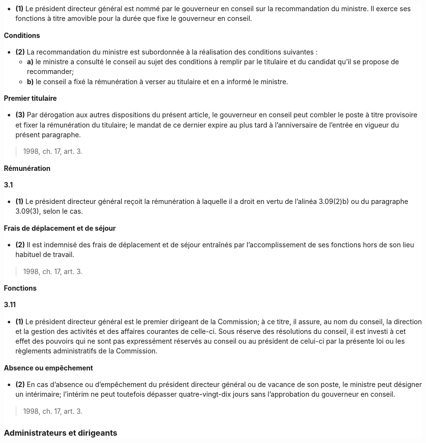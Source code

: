 - **(1)** Le président directeur général est nommé par le gouverneur en conseil sur la recommandation du ministre. Il exerce ses fonctions à titre amovible pour la durée que fixe le gouverneur en conseil.

**Conditions**

- **(2)** La recommandation du ministre est subordonnée à la réalisation des conditions suivantes :
	- **a)** le ministre a consulté le conseil au sujet des conditions à remplir par le titulaire et du candidat qu’il se propose de recommander;
	- **b)** le conseil a fixé la rémunération à verser au titulaire et en a informé le ministre.

**Premier titulaire**

- **(3)** Par dérogation aux autres dispositions du présent article, le gouverneur en conseil peut combler le poste à titre provisoire et fixer la rémunération du titulaire; le mandat de ce dernier expire au plus tard à l’anniversaire de l’entrée en vigueur du présent paragraphe.
> 1998, ch. 17, art. 3.





**Rémunération**

**3.1** 

- **(1)** Le président directeur général reçoit la rémunération à laquelle il a droit en vertu de l’alinéa 3.09(2)b) ou du paragraphe 3.09(3), selon le cas.

**Frais de déplacement et de séjour**

- **(2)** Il est indemnisé des frais de déplacement et de séjour entraînés par l’accomplissement de ses fonctions hors de son lieu habituel de travail.
> 1998, ch. 17, art. 3.





**Fonctions**

**3.11** 

- **(1)** Le président directeur général est le premier dirigeant de la Commission; à ce titre, il assure, au nom du conseil, la direction et la gestion des activités et des affaires courantes de celle-ci. Sous réserve des résolutions du conseil, il est investi à cet effet des pouvoirs qui ne sont pas expressément réservés au conseil ou au président de celui-ci par la présente loi ou les règlements administratifs de la Commission.

**Absence ou empêchement**

- **(2)** En cas d’absence ou d’empêchement du président directeur général ou de vacance de son poste, le ministre peut désigner un intérimaire; l’intérim ne peut toutefois dépasser quatre-vingt-dix jours sans l’approbation du gouverneur en conseil.
> 1998, ch. 17, art. 3.





### Administrateurs et dirigeants

